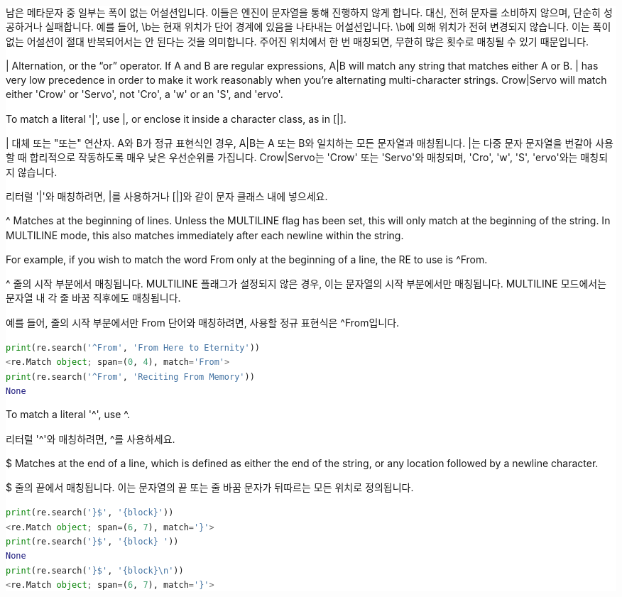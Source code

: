 남은 메타문자 중 일부는 폭이 없는 어설션입니다. 이들은 엔진이 문자열을 통해 진행하지 않게 합니다. 대신, 전혀 문자를 소비하지 않으며, 단순히 성공하거나 실패합니다. 예를 들어, \b는 현재 위치가 단어 경계에 있음을 나타내는 어설션입니다. \b에 의해 위치가 전혀 변경되지 않습니다. 이는 폭이 없는 어설션이 절대 반복되어서는 안 된다는 것을 의미합니다. 주어진 위치에서 한 번 매칭되면, 무한히 많은 횟수로 매칭될 수 있기 때문입니다.

|
Alternation, or the “or” operator. If A and B are regular expressions, A|B will match any string that matches either A or B. | has very low precedence in order to make it work reasonably when you’re alternating multi-character strings. Crow|Servo will match either 'Crow' or 'Servo', not 'Cro', a 'w' or an 'S', and 'ervo'.

To match a literal '|', use \|, or enclose it inside a character class, as in [|].

|
대체 또는 "또는" 연산자. A와 B가 정규 표현식인 경우, A|B는 A 또는 B와 일치하는 모든 문자열과 매칭됩니다. |는 다중 문자 문자열을 번갈아 사용할 때 합리적으로 작동하도록 매우 낮은 우선순위를 가집니다. Crow|Servo는 'Crow' 또는 'Servo'와 매칭되며, 'Cro', 'w', 'S', 'ervo'와는 매칭되지 않습니다.

리터럴 '|'와 매칭하려면, \|를 사용하거나 [|]와 같이 문자 클래스 내에 넣으세요.

^
Matches at the beginning of lines. Unless the MULTILINE flag has been set, this will only match at the beginning of the string. In MULTILINE mode, this also matches immediately after each newline within the string.

For example, if you wish to match the word From only at the beginning of a line, the RE to use is ^From.

^
줄의 시작 부분에서 매칭됩니다. MULTILINE 플래그가 설정되지 않은 경우, 이는 문자열의 시작 부분에서만 매칭됩니다. MULTILINE 모드에서는 문자열 내 각 줄 바꿈 직후에도 매칭됩니다.

예를 들어, 줄의 시작 부분에서만 From 단어와 매칭하려면, 사용할 정규 표현식은 ^From입니다.

```python
print(re.search('^From', 'From Here to Eternity'))
<re.Match object; span=(0, 4), match='From'>
print(re.search('^From', 'Reciting From Memory'))
None
```

To match a literal '^', use \^.

리터럴 '^'와 매칭하려면, \^를 사용하세요.

$
Matches at the end of a line, which is defined as either the end of the string, or any location followed by a newline character.

$
줄의 끝에서 매칭됩니다. 이는 문자열의 끝 또는 줄 바꿈 문자가 뒤따르는 모든 위치로 정의됩니다.

```python
print(re.search('}$', '{block}'))
<re.Match object; span=(6, 7), match='}'>
print(re.search('}$', '{block} '))
None
print(re.search('}$', '{block}\n'))
<re.Match object; span=(6, 7), match='}'>
```
